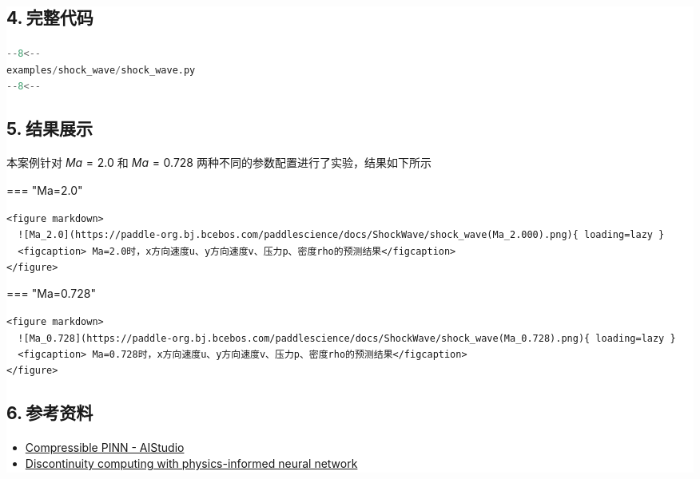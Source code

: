 ## 4. 完整代码

``` py linenums="1" title="shock_wave.py"
--8<--
examples/shock_wave/shock_wave.py
--8<--
```

## 5. 结果展示

本案例针对 $Ma=2.0$ 和 $Ma=0.728$ 两种不同的参数配置进行了实验，结果如下所示

=== "Ma=2.0"

    <figure markdown>
      ![Ma_2.0](https://paddle-org.bj.bcebos.com/paddlescience/docs/ShockWave/shock_wave(Ma_2.000).png){ loading=lazy }
      <figcaption> Ma=2.0时，x方向速度u、y方向速度v、压力p、密度rho的预测结果</figcaption>
    </figure>

=== "Ma=0.728"

    <figure markdown>
      ![Ma_0.728](https://paddle-org.bj.bcebos.com/paddlescience/docs/ShockWave/shock_wave(Ma_0.728).png){ loading=lazy }
      <figcaption> Ma=0.728时，x方向速度u、y方向速度v、压力p、密度rho的预测结果</figcaption>
    </figure>

## 6. 参考资料

- [Compressible PINN - AIStudio](https://aistudio.baidu.com/projectdetail/5528154)
- [Discontinuity computing with physics-informed neural network](https://arxiv.org/abs/2206.03864)
